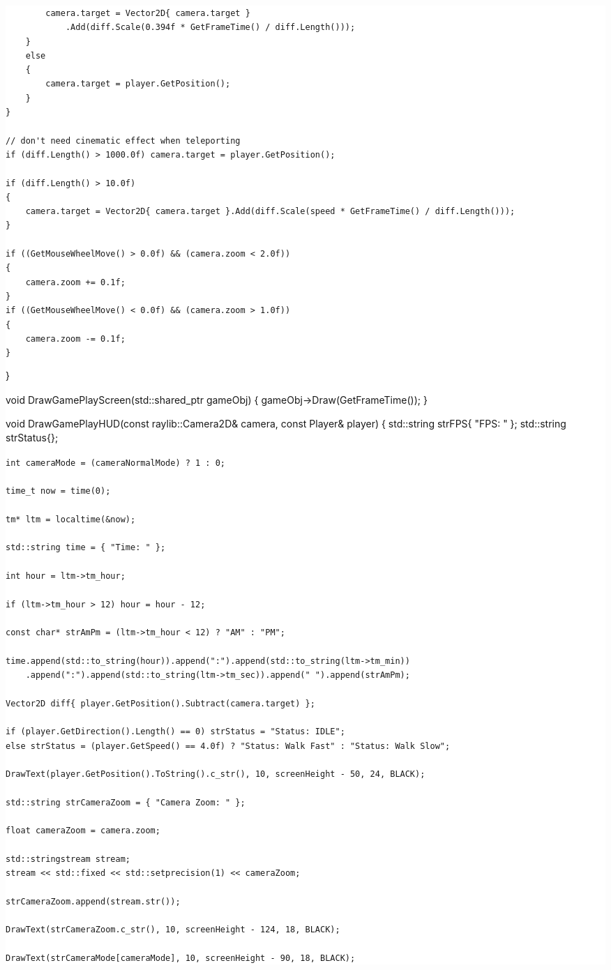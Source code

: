             camera.target = Vector2D{ camera.target }
                .Add(diff.Scale(0.394f * GetFrameTime() / diff.Length()));
        }
        else
        {
            camera.target = player.GetPosition();
        }
    }

    // don't need cinematic effect when teleporting
    if (diff.Length() > 1000.0f) camera.target = player.GetPosition();
    
    if (diff.Length() > 10.0f)
    {
        camera.target = Vector2D{ camera.target }.Add(diff.Scale(speed * GetFrameTime() / diff.Length()));
    }

    if ((GetMouseWheelMove() > 0.0f) && (camera.zoom < 2.0f))
    {
        camera.zoom += 0.1f;
    }
    if ((GetMouseWheelMove() < 0.0f) && (camera.zoom > 1.0f))
    {
        camera.zoom -= 0.1f;
    }
}

void DrawGamePlayScreen(std::shared_ptr<GameObject> gameObj)
{ 
    gameObj->Draw(GetFrameTime()); 
}

void DrawGamePlayHUD(const raylib::Camera2D& camera, const Player& player)
{
    std::string strFPS{ "FPS: " };
    std::string strStatus{};

    int cameraMode = (cameraNormalMode) ? 1 : 0;

    time_t now = time(0);

    tm* ltm = localtime(&now);

    std::string time = { "Time: " };

    int hour = ltm->tm_hour;

    if (ltm->tm_hour > 12) hour = hour - 12;

    const char* strAmPm = (ltm->tm_hour < 12) ? "AM" : "PM";

    time.append(std::to_string(hour)).append(":").append(std::to_string(ltm->tm_min))
        .append(":").append(std::to_string(ltm->tm_sec)).append(" ").append(strAmPm);

    Vector2D diff{ player.GetPosition().Subtract(camera.target) };

    if (player.GetDirection().Length() == 0) strStatus = "Status: IDLE";
    else strStatus = (player.GetSpeed() == 4.0f) ? "Status: Walk Fast" : "Status: Walk Slow";

    DrawText(player.GetPosition().ToString().c_str(), 10, screenHeight - 50, 24, BLACK);

    std::string strCameraZoom = { "Camera Zoom: " };

    float cameraZoom = camera.zoom;

    std::stringstream stream;
    stream << std::fixed << std::setprecision(1) << cameraZoom;

    strCameraZoom.append(stream.str());

    DrawText(strCameraZoom.c_str(), 10, screenHeight - 124, 18, BLACK);

    DrawText(strCameraMode[cameraMode], 10, screenHeight - 90, 18, BLACK);
